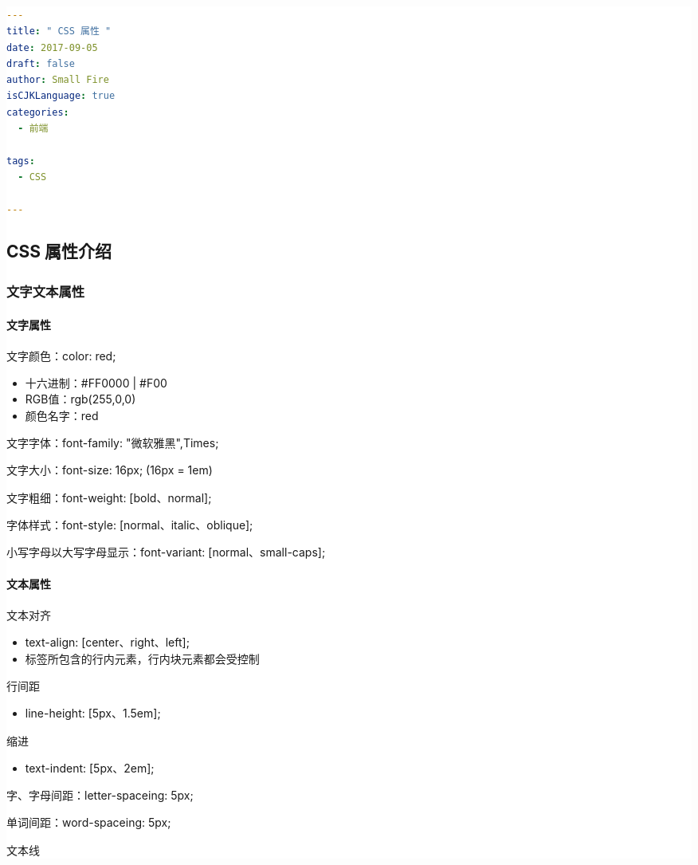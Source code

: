 ```yaml
---
title: " CSS 属性 "
date: 2017-09-05
draft: false
author: Small Fire
isCJKLanguage: true
categories: 
  - 前端

tags: 
  - CSS

---
```


## CSS 属性介绍
### 文字文本属性

#### 文字属性

文字颜色：color: red;
- 十六进制：#FF0000 | #F00
- RGB值：rgb(255,0,0)
- 颜色名字：red

文字字体：font-family: "微软雅黑",Times;

文字大小：font-size: 16px;   (16px = 1em)

文字粗细：font-weight: [bold、normal];

字体样式：font-style: [normal、italic、oblique];

小写字母以大写字母显示：font-variant: [normal、small-caps];

#### 文本属性

文本对齐
- text-align: [center、right、left];
- 标签所包含的行内元素，行内块元素都会受控制

行间距

- line-height: [5px、1.5em];

缩进

- text-indent: [5px、2em];

字、字母间距：letter-spaceing: 5px;

单词间距：word-spaceing: 5px;

文本线
